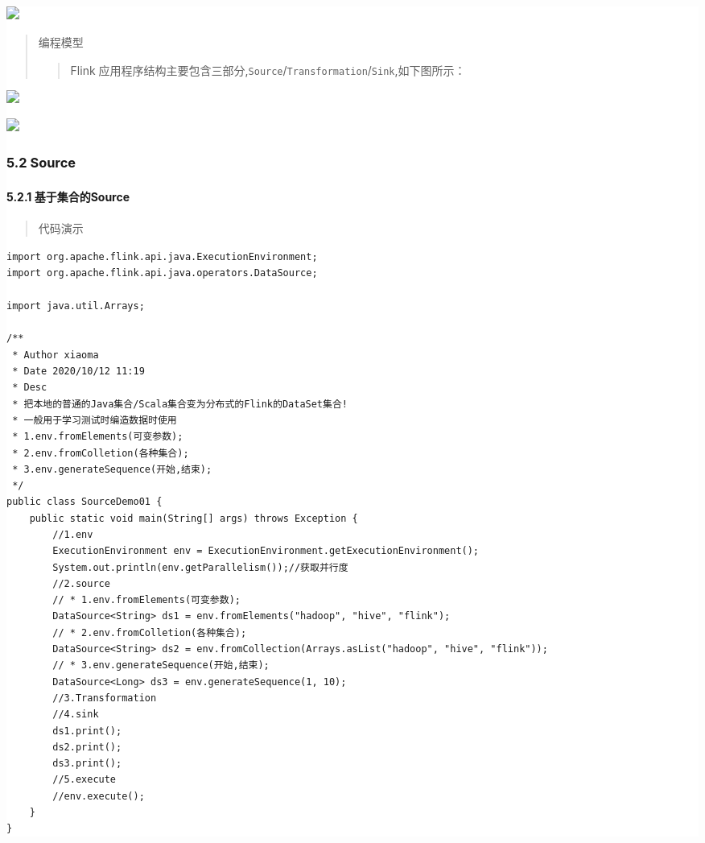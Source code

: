  ![](https://blog-1305951218.cos.ap-shanghai.myqcloud.com/blog/image/articleContent/大数据_Flink/65.png)

> 编程模型
>> Flink 应用程序结构主要包含三部分,`Source`/`Transformation`/`Sink`,如下图所示：

 ![](https://blog-1305951218.cos.ap-shanghai.myqcloud.com/blog/image/articleContent/大数据_Flink/66.png)

 ![](https://blog-1305951218.cos.ap-shanghai.myqcloud.com/blog/image/articleContent/大数据_Flink/67.png)

### 5.2 Source

#### 5.2.1 基于集合的Source

> 代码演示

```
import org.apache.flink.api.java.ExecutionEnvironment;
import org.apache.flink.api.java.operators.DataSource;

import java.util.Arrays;

/**
 * Author xiaoma
 * Date 2020/10/12 11:19
 * Desc
 * 把本地的普通的Java集合/Scala集合变为分布式的Flink的DataSet集合!
 * 一般用于学习测试时编造数据时使用
 * 1.env.fromElements(可变参数);
 * 2.env.fromColletion(各种集合);
 * 3.env.generateSequence(开始,结束);
 */
public class SourceDemo01 {
    public static void main(String[] args) throws Exception {
        //1.env
        ExecutionEnvironment env = ExecutionEnvironment.getExecutionEnvironment();
        System.out.println(env.getParallelism());//获取并行度
        //2.source
        // * 1.env.fromElements(可变参数);
        DataSource<String> ds1 = env.fromElements("hadoop", "hive", "flink");
        // * 2.env.fromColletion(各种集合);
        DataSource<String> ds2 = env.fromCollection(Arrays.asList("hadoop", "hive", "flink"));
        // * 3.env.generateSequence(开始,结束);
        DataSource<Long> ds3 = env.generateSequence(1, 10);
        //3.Transformation
        //4.sink
        ds1.print();
        ds2.print();
        ds3.print();
        //5.execute
        //env.execute();
    }
}
```

